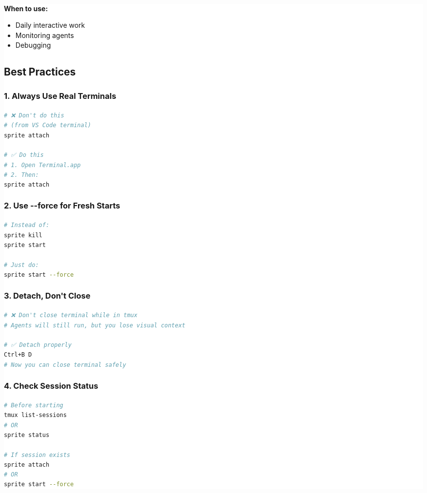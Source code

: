 **When to use:**
- Daily interactive work
- Monitoring agents
- Debugging

## Best Practices

### 1. Always Use Real Terminals

```bash
# ❌ Don't do this
# (from VS Code terminal)
sprite attach

# ✅ Do this
# 1. Open Terminal.app
# 2. Then:
sprite attach
```

### 2. Use --force for Fresh Starts

```bash
# Instead of:
sprite kill
sprite start

# Just do:
sprite start --force
```

### 3. Detach, Don't Close

```bash
# ❌ Don't close terminal while in tmux
# Agents will still run, but you lose visual context

# ✅ Detach properly
Ctrl+B D
# Now you can close terminal safely
```

### 4. Check Session Status

```bash
# Before starting
tmux list-sessions
# OR
sprite status

# If session exists
sprite attach
# OR
sprite start --force
```
